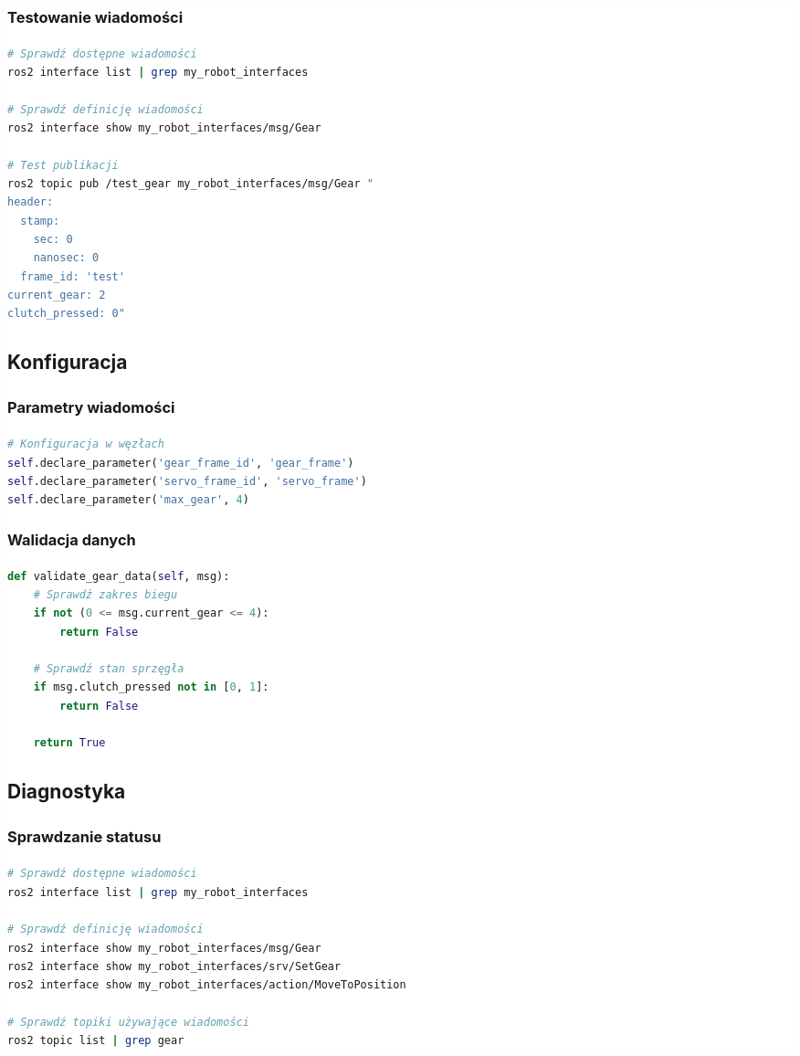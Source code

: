 ### Testowanie wiadomości
```bash
# Sprawdź dostępne wiadomości
ros2 interface list | grep my_robot_interfaces

# Sprawdź definicję wiadomości
ros2 interface show my_robot_interfaces/msg/Gear

# Test publikacji
ros2 topic pub /test_gear my_robot_interfaces/msg/Gear "
header:
  stamp:
    sec: 0
    nanosec: 0
  frame_id: 'test'
current_gear: 2
clutch_pressed: 0"
```

## Konfiguracja

### Parametry wiadomości
```python
# Konfiguracja w węzłach
self.declare_parameter('gear_frame_id', 'gear_frame')
self.declare_parameter('servo_frame_id', 'servo_frame')
self.declare_parameter('max_gear', 4)
```

### Walidacja danych
```python
def validate_gear_data(self, msg):
    # Sprawdź zakres biegu
    if not (0 <= msg.current_gear <= 4):
        return False
    
    # Sprawdź stan sprzęgła
    if msg.clutch_pressed not in [0, 1]:
        return False
    
    return True
```

## Diagnostyka

### Sprawdzanie statusu
```bash
# Sprawdź dostępne wiadomości
ros2 interface list | grep my_robot_interfaces

# Sprawdź definicję wiadomości
ros2 interface show my_robot_interfaces/msg/Gear
ros2 interface show my_robot_interfaces/srv/SetGear
ros2 interface show my_robot_interfaces/action/MoveToPosition

# Sprawdź topiki używające wiadomości
ros2 topic list | grep gear
```
